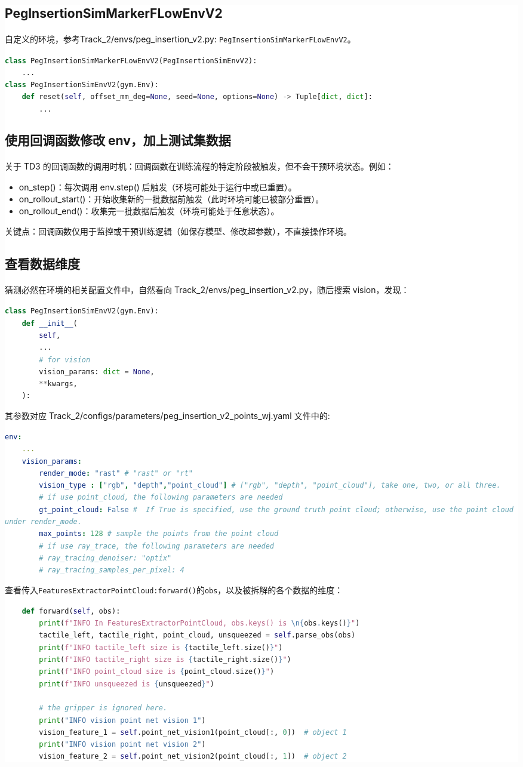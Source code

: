 ## PegInsertionSimMarkerFLowEnvV2
自定义的环境，参考Track_2/envs/peg_insertion_v2.py: `PegInsertionSimMarkerFLowEnvV2`。

```py
class PegInsertionSimMarkerFLowEnvV2(PegInsertionSimEnvV2):
    ...
class PegInsertionSimEnvV2(gym.Env):
    def reset(self, offset_mm_deg=None, seed=None, options=None) -> Tuple[dict, dict]:
        ...
```

## 使用回调函数修改 env，加上测试集数据

关于 TD3 的回调函数的调用时机：回调函数在训练流程的特定阶段被触发，但不会干预环境状态。例如：
* on_step()：每次调用 env.step() 后触发（环境可能处于运行中或已重置）。
* on_rollout_start()：开始收集新的一批数据前触发（此时环境可能已被部分重置）。
* on_rollout_end()：收集完一批数据后触发（环境可能处于任意状态）。

关键点：回调函数仅用于监控或干预训练逻辑（如保存模型、修改超参数），不直接操作环境。

## 查看数据维度
猜测必然在环境的相关配置文件中，自然看向 Track_2/envs/peg_insertion_v2.py，随后搜索 vision，发现：
```py
class PegInsertionSimEnvV2(gym.Env):
    def __init__(
        self,
        ...
        # for vision
        vision_params: dict = None,
        **kwargs,
    ):
```

其参数对应 Track_2/configs/parameters/peg_insertion_v2_points_wj.yaml 文件中的:
```yaml
env:
    ...
    vision_params:
        render_mode: "rast" # "rast" or "rt"
        vision_type : ["rgb", "depth","point_cloud"] # ["rgb", "depth", "point_cloud"], take one, two, or all three.
        # if use point_cloud, the following parameters are needed
        gt_point_cloud: False #  If True is specified, use the ground truth point cloud; otherwise, use the point cloud under render_mode.
        max_points: 128 # sample the points from the point cloud
        # if use ray_trace, the following parameters are needed
        # ray_tracing_denoiser: "optix"
        # ray_tracing_samples_per_pixel: 4
```

查看传入`FeaturesExtractorPointCloud:forward()`的`obs`，以及被拆解的各个数据的维度：
```py
    def forward(self, obs):
        print(f"INFO In FeaturesExtractorPointCloud, obs.keys() is \n{obs.keys()}")
        tactile_left, tactile_right, point_cloud, unsqueezed = self.parse_obs(obs)
        print(f"INFO tactile_left size is {tactile_left.size()}")
        print(f"INFO tactile_right size is {tactile_right.size()}")
        print(f"INFO point_cloud size is {point_cloud.size()}")
        print(f"INFO unsqueezed is {unsqueezed}")

        # the gripper is ignored here.
        print("INFO vision point net vision 1")
        vision_feature_1 = self.point_net_vision1(point_cloud[:, 0])  # object 1
        print("INFO vision point net vision 2")
        vision_feature_2 = self.point_net_vision2(point_cloud[:, 1])  # object 2
```